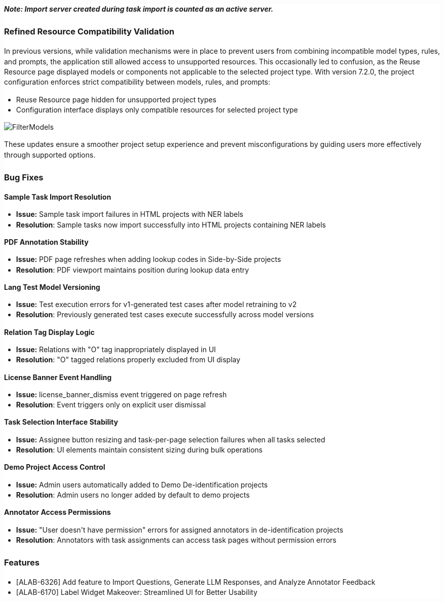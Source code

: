 ***Note: Import server created during task import is counted as an active server.***

### Refined Resource Compatibility Validation
In previous versions, while validation mechanisms were in place to prevent users from combining incompatible model types, rules, and prompts, the application still allowed access to unsupported resources. This occasionally led to confusion, as the Reuse Resource page displayed models or components not applicable to the selected project type. With version 7.2.0, the project configuration enforces strict compatibility between models, rules, and prompts:
- Reuse Resource page hidden for unsupported project types
- Configuration interface displays only compatible resources for selected project type

![FilterModels](https://github.com/user-attachments/assets/fba83d42-4c37-4a34-a9bb-002974bbe7b0)

These updates ensure a smoother project setup experience and prevent misconfigurations by guiding users more effectively through supported options.

### Bug Fixes
**Sample Task Import **Resolution****
- **Issue:** Sample task import failures in HTML projects with NER labels
- **Resolution**: Sample tasks now import successfully into HTML projects containing NER labels

**PDF Annotation Stability**
- **Issue:** PDF page refreshes when adding lookup codes in Side-by-Side projects
- **Resolution**: PDF viewport maintains position during lookup data entry

**Lang Test Model Versioning**
- **Issue:** Test execution errors for v1-generated test cases after model retraining to v2
- **Resolution**: Previously generated test cases execute successfully across model versions

**Relation Tag Display Logic**
- **Issue:** Relations with "O" tag inappropriately displayed in UI
- **Resolution**: "O" tagged relations properly excluded from UI display

**License Banner Event Handling**
- **Issue:** license_banner_dismiss event triggered on page refresh
- **Resolution**: Event triggers only on explicit user dismissal

**Task Selection Interface Stability**
- **Issue:** Assignee button resizing and task-per-page selection failures when all tasks selected
- **Resolution**: UI elements maintain consistent sizing during bulk operations

**Demo Project Access Control**
- **Issue:** Admin users automatically added to Demo De-identification projects
- **Resolution**: Admin users no longer added by default to demo projects

**Annotator Access Permissions**
- **Issue:** "User doesn't have permission" errors for assigned annotators in de-identification
projects
- **Resolution**: Annotators with task assignments can access task pages without permission
errors

### Features
- [ALAB-6326] Add feature to Import Questions, Generate LLM Responses, and Analyze Annotator Feedback 
- [ALAB-6170] Label Widget Makeover: Streamlined UI for Better Usability
